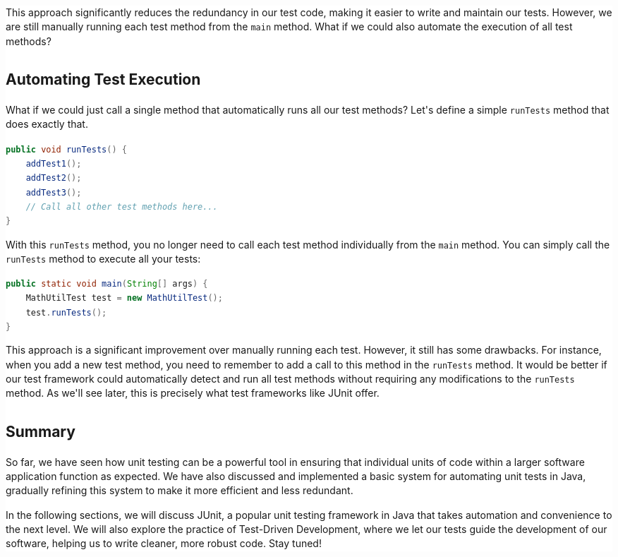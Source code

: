 This approach significantly reduces the redundancy in our test code, making it easier to write and maintain our tests. However, we are still manually running each test method from the `main` method. What if we could also automate the execution of all test methods?

## Automating Test Execution

What if we could just call a single method that automatically runs all our test methods? Let's define a simple `runTests` method that does exactly that.

```java
public void runTests() {
    addTest1();
    addTest2();
    addTest3();
    // Call all other test methods here...
}
```

With this `runTests` method, you no longer need to call each test method individually from the `main` method. You can simply call the `runTests` method to execute all your tests:

```java
public static void main(String[] args) {
    MathUtilTest test = new MathUtilTest();
    test.runTests();
}
```

This approach is a significant improvement over manually running each test. However, it still has some drawbacks. For instance, when you add a new test method, you need to remember to add a call to this method in the `runTests` method. It would be better if our test framework could automatically detect and run all test methods without requiring any modifications to the `runTests` method. As we'll see later, this is precisely what test frameworks like JUnit offer.

## Summary

So far, we have seen how unit testing can be a powerful tool in ensuring that individual units of code within a larger software application function as expected. We have also discussed and implemented a basic system for automating unit tests in Java, gradually refining this system to make it more efficient and less redundant.

In the following sections, we will discuss JUnit, a popular unit testing framework in Java that takes automation and convenience to the next level. We will also explore the practice of Test-Driven Development, where we let our tests guide the development of our software, helping us to write cleaner, more robust code. Stay tuned!
